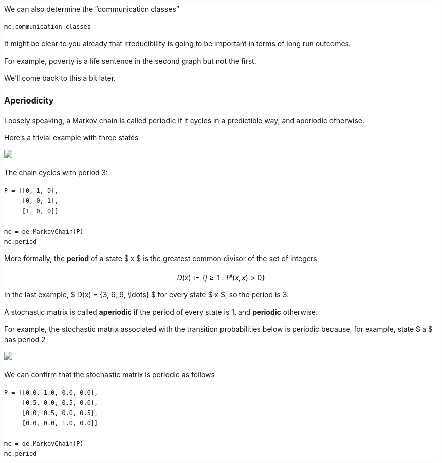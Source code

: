 We can also determine the “communication classes”

```python3 hide-output=false
mc.communication_classes
```

It might be clear to you already that irreducibility is going to be important in terms of long run outcomes.

For example, poverty is a life sentence in the second graph but not the first.

We’ll come back to this a bit later.


### Aperiodicity

Loosely speaking, a Markov chain is called periodic if it cycles in a predictible way, and aperiodic otherwise.

Here’s a trivial example with three states

<img src="https://s3-ap-southeast-2.amazonaws.com/python-programming.quantecon.org/_static/lecture_specific/finite_markov/mc_aperiodicity1.png" style="">

  
The chain cycles with period 3:


```python3 hide-output=false
P = [[0, 1, 0],
     [0, 0, 1],
     [1, 0, 0]]

mc = qe.MarkovChain(P)
mc.period
```


More formally, the **period** of a state $ x $ is the greatest common divisor
of the set of integers

$$
D(x) := \{j \geq 1 : P^j(x, x) > 0\}
$$

In the last example, $ D(x) = \{3, 6, 9, \ldots\} $ for every state $ x $, so the period is 3.

A stochastic matrix is called **aperiodic** if the period of every state is 1, and **periodic** otherwise.

For example, the stochastic matrix associated with the transition probabilities below is periodic because, for example, state $ a $ has period 2

<img src="https://s3-ap-southeast-2.amazonaws.com/python-programming.quantecon.org/_static/lecture_specific/finite_markov/mc_aperiodicity2.png" style="">

  
We can confirm that the stochastic matrix is periodic as follows


```python3 hide-output=false
P = [[0.0, 1.0, 0.0, 0.0],
     [0.5, 0.0, 0.5, 0.0],
     [0.0, 0.5, 0.0, 0.5],
     [0.0, 0.0, 1.0, 0.0]]

mc = qe.MarkovChain(P)
mc.period
```
